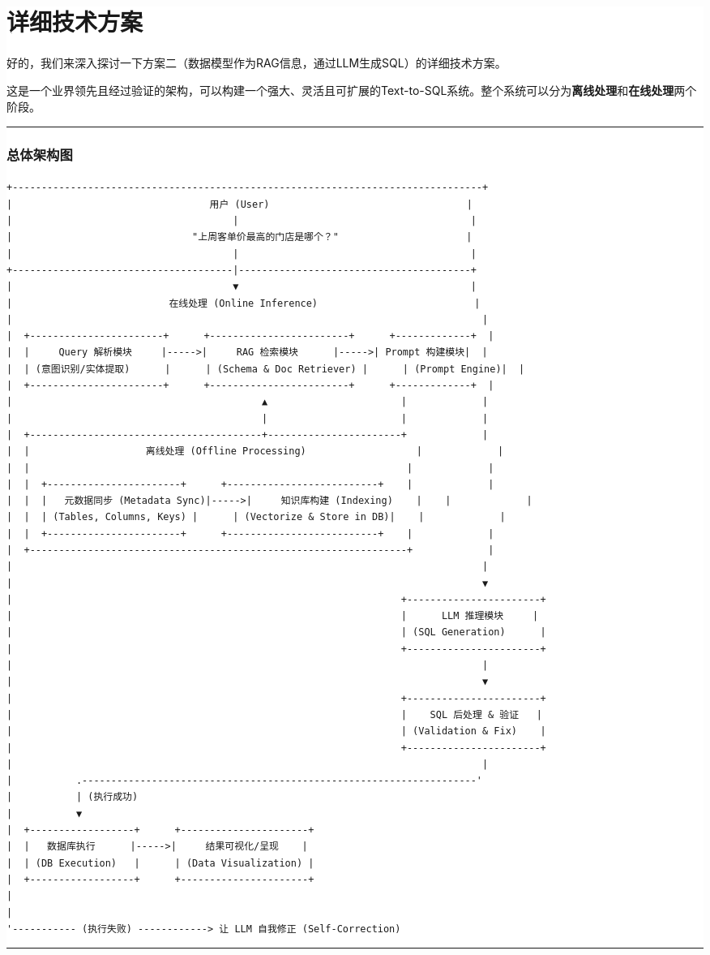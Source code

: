 # 详细技术方案

好的，我们来深入探讨一下方案二（数据模型作为RAG信息，通过LLM生成SQL）的详细技术方案。

这是一个业界领先且经过验证的架构，可以构建一个强大、灵活且可扩展的Text-to-SQL系统。整个系统可以分为**离线处理**和**在线处理**两个阶段。

---

### **总体架构图**

```
+---------------------------------------------------------------------------------+
|                                  用户 (User)                                  |
|                                      |                                        |
|                               "上周客单价最高的门店是哪个？"                      |
|                                      |                                        |
+--------------------------------------|----------------------------------------+
|                                      ▼                                        |
|                           在线处理 (Online Inference)                           |
|                                                                                 |
|  +-----------------------+      +------------------------+      +-------------+  |
|  |     Query 解析模块     |----->|     RAG 检索模块      |----->| Prompt 构建模块|  |
|  | (意图识别/实体提取)      |      | (Schema & Doc Retriever) |      | (Prompt Engine)|  |
|  +-----------------------+      +------------------------+      +-------------+  |
|                                           ▲                       |             |
|                                           |                       |             |
|  +----------------------------------------+-----------------------+             |
|  |                    离线处理 (Offline Processing)                   |             |
|  |                                                                 |             |
|  |  +-----------------------+      +--------------------------+    |             |
|  |  |   元数据同步 (Metadata Sync)|----->|     知识库构建 (Indexing)    |    |             |
|  |  | (Tables, Columns, Keys) |      | (Vectorize & Store in DB)|    |             |
|  |  +-----------------------+      +--------------------------+    |             |
|  +-----------------------------------------------------------------+             |
|                                                                                 |
|                                                                                 ▼
|                                                                   +-----------------------+
|                                                                   |      LLM 推理模块     |
|                                                                   | (SQL Generation)      |
|                                                                   +-----------------------+
|                                                                                 |
|                                                                                 ▼
|                                                                   +-----------------------+
|                                                                   |    SQL 后处理 & 验证   |
|                                                                   | (Validation & Fix)    |
|                                                                   +-----------------------+
|                                                                                 |
|           .--------------------------------------------------------------------'
|           | (执行成功)
|           ▼
|  +------------------+      +----------------------+
|  |   数据库执行      |----->|     结果可视化/呈现    |
|  | (DB Execution)   |      | (Data Visualization) |
|  +------------------+      +----------------------+
|
|
'----------- (执行失败) ------------> 让 LLM 自我修正 (Self-Correction)
```

---